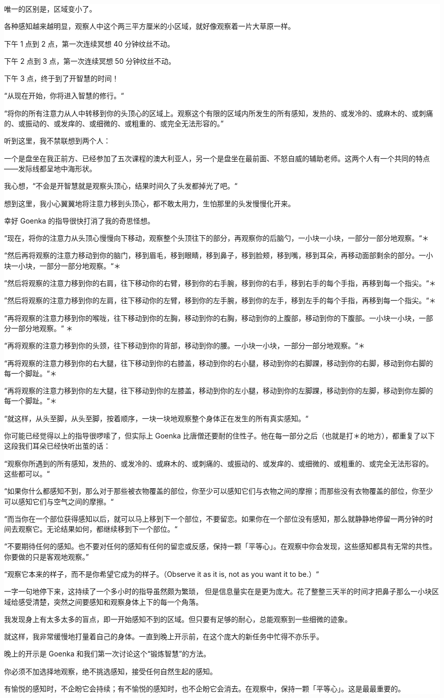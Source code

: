 唯一的区别是，区域变小了。

各种感知越来越明显，观察人中这个两三平方厘米的小区域，就好像观察着一片大草原一样。

下午 1 点到 2 点，第一次连续冥想 40 分钟纹丝不动。

下午 2 点到 3 点，第一次连续冥想 50 分钟纹丝不动。

下午 3 点，终于到了开智慧的时间！

“从现在开始，你将进入智慧的修行。“

“将你的所有注意力从人中转移到你的头顶心的区域上。观察这个有限的区域内所发生的所有感知，发热的、或发冷的、或麻木的、或刺痛的、或振动的、或发痒的、或细微的、或粗重的、或完全无法形容的。”

听到这里，我不禁联想到两个人：

一个是盘坐在我正前方、已经参加了五次课程的澳大利亚人，另一个是盘坐在最前面、不怒自威的辅助老师。这两个人有一个共同的特点——发际线都呈地中海形状。

我心想，“不会是开智慧就是观察头顶心，结果时间久了头发都掉光了吧。“

想到这里，我小心翼翼地将注意力移到头顶心，都不敢太用力，生怕那里的头发慢慢化开来。

幸好 Goenka 的指导很快打消了我的奇思怪想。

“现在，将你的注意力从头顶心慢慢向下移动，观察整个头顶往下的部分，再观察你的后脑勺，一小块一小块，一部分一部分地观察。“＊

“然后再将观察的注意力移动到你的脑门，移到眉毛，移到眼睛，移到鼻子，移到脸颊，移到嘴，移到耳朵，再移动面部剩余的部分。一小块一小块，一部分一部分地观察。“＊

”然后将观察的注意力移到你的右肩，往下移动你的右臂，移到你的右手腕，移到你的右手，移到右手的每个手指，再移到每一个指尖。“＊

”然后将观察的注意力移到你的左肩，往下移动你的左臂，移到你的左手腕，移到你的左手，移到左手的每个手指，再移到每一个指尖。“＊

“再将观察的注意力移到你的喉咙，往下移动到你的左胸，移动到你的右胸，移动到你的上腹部，移动到你的下腹部。一小块一小块，一部分一部分地观察。“ ＊

“再将观察的注意力移到你的头颈，往下移动到你的背部，移动到你的腰。一小块一小块，一部分一部分地观察。“＊

“再将观察的注意力移到你的右大腿，往下移动到你的右膝盖，移动到你的右小腿，移动到你的右脚踝，移动到你的右脚，移动到你右脚的每一个脚趾。“＊

“再将观察的注意力移到你的左大腿，往下移动到你的左膝盖，移动到你的左小腿，移动到你的左脚踝，移动到你的左脚，移动到你左脚的每一个脚趾。“＊

“就这样，从头至脚，从头至脚，按着顺序，一块一块地观察整个身体正在发生的所有真实感知。“

你可能已经觉得以上的指导很啰嗦了，但实际上 Goenka 比唐僧还要耐的住性子。他在每一部分之后（也就是打＊的地方），都重复了以下这段我们耳朵已经快听出茧的话：

“观察你所遇到的所有感知，发热的、或发冷的、或麻木的、或刺痛的、或振动的、或发痒的、或细微的、或粗重的、或完全无法形容的。这些都可以。“

“如果你什么都感知不到，那么对于那些被衣物覆盖的部位，你至少可以感知它们与衣物之间的摩擦；而那些没有衣物覆盖的部位，你至少可以感知它们与空气之间的摩擦。“

“而当你在一个部位获得感知以后，就可以马上移到下一个部位，不要留恋。如果你在一个部位没有感知，那么就静静地停留一两分钟的时间去观察它。无论结果如何，都继续移到下一个部位。“

“不要期待任何的感知。也不要对任何的感知有任何的留恋或反感，保持一颗「平等心」。在观察中你会发现，这些感知都具有无常的共性。你要做的只是客观地观察。”

“观察它本来的样子，而不是你希望它成为的样子。（Observe it as it is, not as you want it to be.）“

一字一句地停下来，这持续了一个多小时的指导虽然颇为繁琐， 但是信息量实在是更为庞大。花了整整三天半的时间才把鼻子那么一小块区域给感受清楚，突然之间要感知和观察身体上下的每一个角落。

我发现身上有太多太多的盲点，即一开始感知不到的区域。但只要有足够的耐心，总能观察到一些细微的迹象。

就这样，我非常缓慢地打量着自己的身体。一直到晚上开示前，在这个庞大的新任务中忙得不亦乐乎。

晚上的开示是 Goenka 和我们第一次讨论这个“锻炼智慧”的方法。

你必须不加选择地观察，绝不挑选感知，接受任何自然生起的感知。

有愉悦的感知时，不企盼它会持续；有不愉悦的感知时，也不企盼它会消去。在观察中，保持一颗「平等心」。这是最最重要的。
